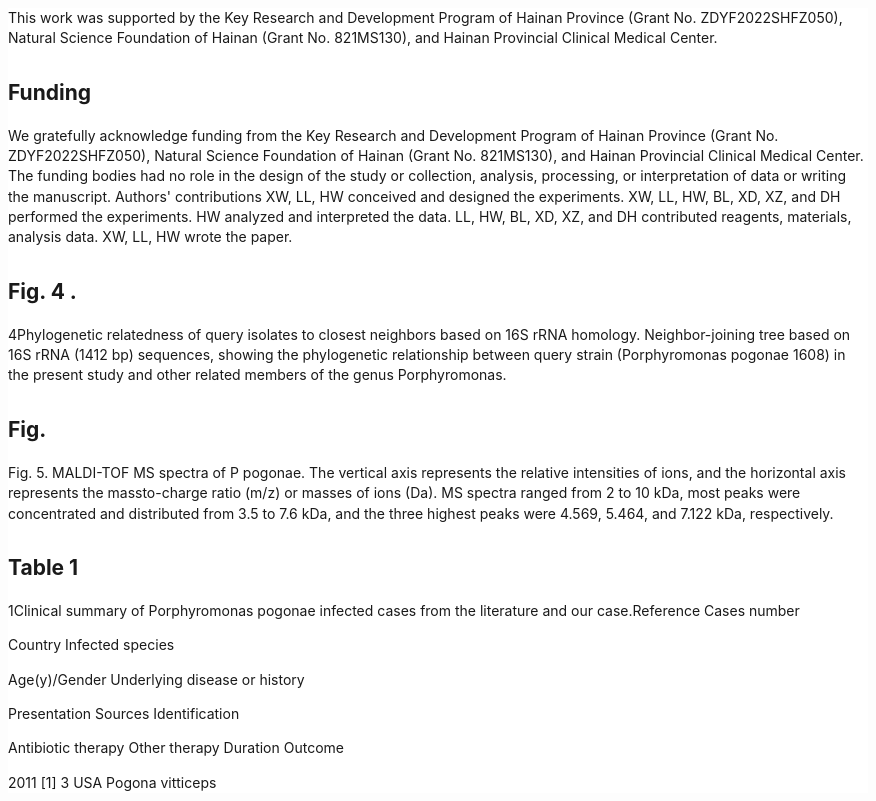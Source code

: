 This work was supported by the Key Research and Development Program of Hainan Province (Grant No. ZDYF2022SHFZ050), Natural Science Foundation of Hainan (Grant No. 821MS130), and Hainan Provincial Clinical Medical Center.

## Funding
We gratefully acknowledge funding from the Key Research and Development Program of Hainan Province (Grant No. ZDYF2022SHFZ050), Natural Science Foundation of Hainan (Grant No. 821MS130), and Hainan Provincial Clinical Medical Center. The funding bodies had no role in the design of the study or collection, analysis, processing, or interpretation of data or writing the manuscript. Authors' contributions XW, LL, HW conceived and designed the experiments. XW, LL, HW, BL, XD, XZ, and DH performed the experiments. HW analyzed and interpreted the data. LL, HW, BL, XD, XZ, and DH contributed reagents, materials, analysis data. XW, LL, HW wrote the paper.

## Fig. 4 .
4Phylogenetic relatedness of query isolates to closest neighbors based on 16S rRNA homology. Neighbor-joining tree based on 16S rRNA (1412 bp) sequences, showing the phylogenetic relationship between query strain (Porphyromonas pogonae 1608) in the present study and other related members of the genus Porphyromonas.

## Fig.
Fig. 5. MALDI-TOF MS spectra of P pogonae. The vertical axis represents the relative intensities of ions, and the horizontal axis represents the massto-charge ratio (m/z) or masses of ions (Da). MS spectra ranged from 2 to 10 kDa, most peaks were concentrated and distributed from 3.5 to 7.6 kDa, and the three highest peaks were 4.569, 5.464, and 7.122 kDa, respectively.

## Table 1
1Clinical summary of Porphyromonas pogonae infected cases from the literature and our case.Reference 
Cases 
number 

Country 
Infected 
species 

Age(y)/Gender 
Underlying disease or 
history 

Presentation 
Sources 
Identification 

Antibiotic therapy 
Other therapy 
Duration Outcome 

2011 [1] 
3 
USA 
Pogona 
vitticeps 
